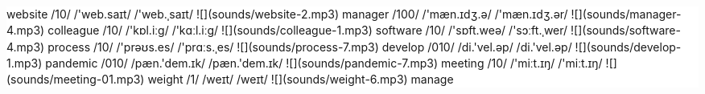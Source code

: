    <td style="text-align:left;"> website </td>
   <td style="text-align:left;"> /10/ </td>
   <td style="text-align:left;"> /'web.saɪt/ </td>
   <td style="text-align:left;"> /'web.ˌsaɪt/ </td>
   <td style="text-align:left;"> ![](sounds/website-2.mp3) </td>
  </tr>
  <tr>
   <td style="text-align:left;"> manager </td>
   <td style="text-align:left;"> /100/ </td>
   <td style="text-align:left;"> /'mæn.ɪdʒ.ə/ </td>
   <td style="text-align:left;"> /'mæn.ɪdʒ.ər/ </td>
   <td style="text-align:left;"> ![](sounds/manager-4.mp3) </td>
  </tr>
  <tr>
   <td style="text-align:left;"> colleague </td>
   <td style="text-align:left;"> /10/ </td>
   <td style="text-align:left;"> /'kɒl.iːg/ </td>
   <td style="text-align:left;"> /'kɑːl.iːg/ </td>
   <td style="text-align:left;"> ![](sounds/colleague-1.mp3) </td>
  </tr>
  <tr>
   <td style="text-align:left;"> software </td>
   <td style="text-align:left;"> /10/ </td>
   <td style="text-align:left;"> /'sɒft.weə/ </td>
   <td style="text-align:left;"> /'sɔːft.ˌwer/ </td>
   <td style="text-align:left;"> ![](sounds/software-4.mp3) </td>
  </tr>
  <tr>
   <td style="text-align:left;"> process </td>
   <td style="text-align:left;"> /10/ </td>
   <td style="text-align:left;"> /'prəʊs.es/ </td>
   <td style="text-align:left;"> /'prɑːs.ˌes/ </td>
   <td style="text-align:left;"> ![](sounds/process-7.mp3) </td>
  </tr>
  <tr>
   <td style="text-align:left;"> develop </td>
   <td style="text-align:left;"> /010/ </td>
   <td style="text-align:left;"> /di.'vel.əp/ </td>
   <td style="text-align:left;"> /di.'vel.əp/ </td>
   <td style="text-align:left;"> ![](sounds/develop-1.mp3) </td>
  </tr>
  <tr>
   <td style="text-align:left;"> pandemic </td>
   <td style="text-align:left;"> /010/ </td>
   <td style="text-align:left;"> /pæn.'dem.ɪk/ </td>
   <td style="text-align:left;"> /pæn.'dem.ɪk/ </td>
   <td style="text-align:left;"> ![](sounds/pandemic-7.mp3) </td>
  </tr>
  <tr>
   <td style="text-align:left;"> meeting </td>
   <td style="text-align:left;"> /10/ </td>
   <td style="text-align:left;"> /'miːt.ɪŋ/ </td>
   <td style="text-align:left;"> /'miːt.ɪŋ/ </td>
   <td style="text-align:left;"> ![](sounds/meeting-01.mp3) </td>
  </tr>
  <tr>
   <td style="text-align:left;"> weight </td>
   <td style="text-align:left;"> /1/ </td>
   <td style="text-align:left;"> /weɪt/ </td>
   <td style="text-align:left;"> /weɪt/ </td>
   <td style="text-align:left;"> ![](sounds/weight-6.mp3) </td>
  </tr>
  <tr>
   <td style="text-align:left;"> manage </td>